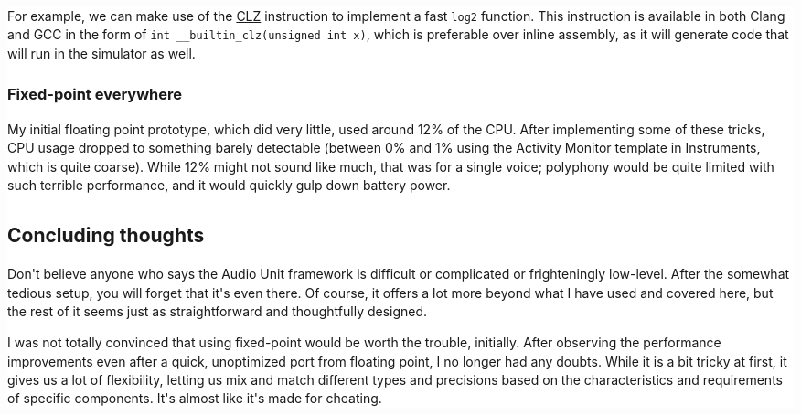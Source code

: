 For example, we can make use of the [CLZ](http://infocenter.arm.com/help/index.jsp?topic=/com.arm.doc.dui0068b/CIHJGJED.html) instruction to implement a fast `log2` function.
This instruction is available in both Clang and GCC in the form of `int __builtin_clz(unsigned int x)`, which is preferable over inline assembly, as it will generate code that will run in the simulator as well.

### Fixed-point everywhere

My initial floating point prototype, which did very little, used around 12% of the CPU.
After implementing some of these tricks, CPU usage dropped to something barely detectable (between 0% and 1% using the Activity Monitor template in Instruments, which is quite coarse).
While 12% might not sound like much, that was for a single voice; polyphony would be quite limited with such terrible performance, and it would quickly gulp down battery power.

## Concluding thoughts

Don't believe anyone who says the Audio Unit framework is difficult or complicated or frighteningly low-level.
After the somewhat tedious setup, you will forget that it's even there.
Of course, it offers a lot more beyond what I have used and covered here, but the rest of it seems just as straightforward and thoughtfully designed.

I was not totally convinced that using fixed-point would be worth the trouble, initially.
After observing the performance improvements even after a quick, unoptimized port from floating point, I no longer had any doubts.
While it is a bit tricky at first, it gives us a lot of flexibility, letting us mix and match different types and precisions based on the characteristics and requirements of specific components.
It's almost like it's made for cheating.
